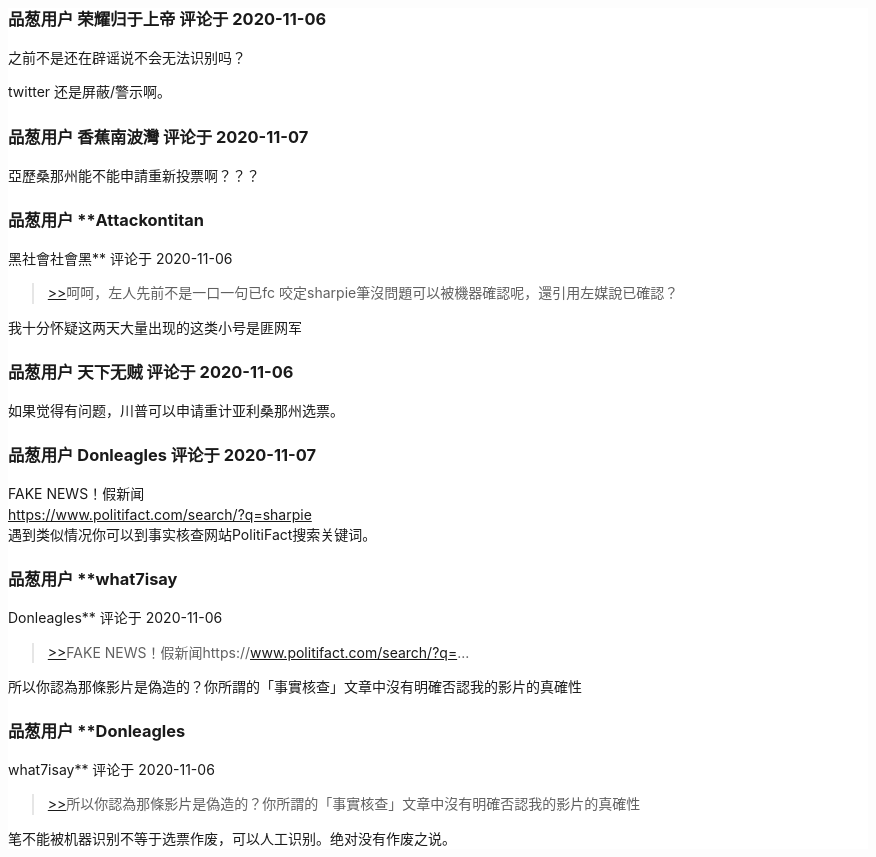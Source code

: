 

            
### 品葱用户 **荣耀归于上帝** 评论于 2020-11-06
        
之前不是还在辟谣说不会无法识别吗？  
  
twitter 还是屏蔽/警示啊。
        


            
### 品葱用户 **香蕉南波灣** 评论于 2020-11-07
        
亞歷桑那州能不能申請重新投票啊？？？
        


            
### 品葱用户 **Attackontitan 
黑社會社會黑** 评论于 2020-11-06
        
> [\>>]( "/article/item_id-536702#")呵呵，左人先前不是一口一句已fc 咬定sharpie筆沒問題可以被機器確認呢，還引用左媒說已確認？

  
我十分怀疑这两天大量出现的这类小号是匪网军
        


            
### 品葱用户 **天下无贼** 评论于 2020-11-06
        
如果觉得有问题，川普可以申请重计亚利桑那州选票。
        


            
### 品葱用户 **Donleagles** 评论于 2020-11-07
        
FAKE NEWS！假新闻  
https://www.politifact.com/search/?q=sharpie  
遇到类似情况你可以到事实核查网站PolitiFact搜索关键词。
        


            
### 品葱用户 **what7isay 
Donleagles** 评论于 2020-11-06
        
> [\>>]( "/article/item_id-536730#")FAKE NEWS！假新闻https://www.politifact.com/search/?q=...

  
  
所以你認為那條影片是偽造的？你所謂的「事實核查」文章中沒有明確否認我的影片的真確性
        


            
### 品葱用户 **Donleagles 
what7isay** 评论于 2020-11-06
        
> [\>>]( "/article/item_id-536738#")所以你認為那條影片是偽造的？你所謂的「事實核查」文章中沒有明確否認我的影片的真確性

  
笔不能被机器识别不等于选票作废，可以人工识别。绝对没有作废之说。
        